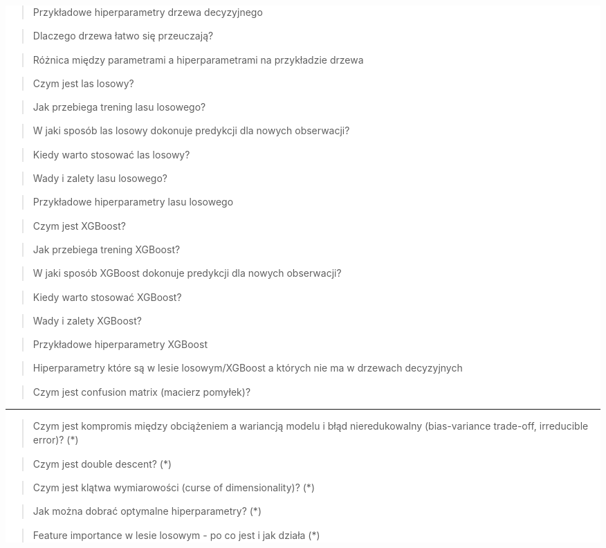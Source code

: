 > Przykładowe hiperparametry drzewa decyzyjnego
 
> Dlaczego drzewa łatwo się przeuczają?
 
> Różnica między parametrami a hiperparametrami na przykładzie drzewa


> Czym jest las losowy?

> Jak przebiega trening lasu losowego?

> W jaki sposób las losowy dokonuje predykcji dla nowych obserwacji?

> Kiedy warto stosować las losowy?

> Wady i zalety lasu losowego?

> Przykładowe hiperparametry lasu losowego


> Czym jest XGBoost?

> Jak przebiega trening XGBoost?

> W jaki sposób XGBoost dokonuje predykcji dla nowych obserwacji?

> Kiedy warto stosować XGBoost?

> Wady i zalety XGBoost?

> Przykładowe hiperparametry XGBoost


> Hiperparametry które są w lesie losowym/XGBoost a których nie ma w drzewach decyzyjnych
 
> Czym jest confusion matrix (macierz pomyłek)?

--- 

> Czym jest kompromis między obciążeniem a wariancją modelu i błąd nieredukowalny (bias-variance trade-off, irreducible error)? (*)
 
> Czym jest double descent? (*)
 
> Czym jest klątwa wymiarowości (curse of dimensionality)? (*)
 
> Jak można dobrać optymalne hiperparametry? (*)
 
> Feature importance w lesie losowym - po co jest i jak działa (*)